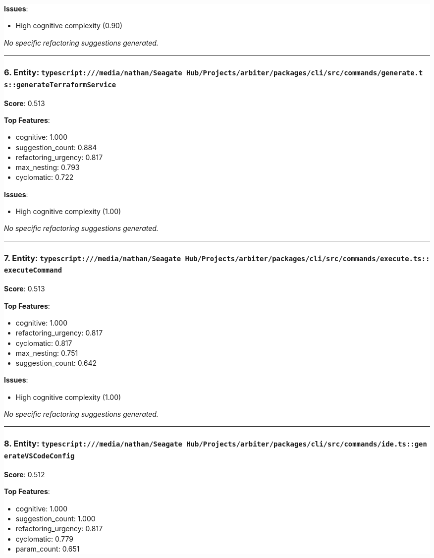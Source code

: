 **Issues**:
- High cognitive complexity (0.90)

*No specific refactoring suggestions generated.*

---

### 6. Entity: `typescript:///media/nathan/Seagate Hub/Projects/arbiter/packages/cli/src/commands/generate.ts::generateTerraformService`

**Score**: 0.513

**Top Features**:
- cognitive: 1.000
- suggestion_count: 0.884
- refactoring_urgency: 0.817
- max_nesting: 0.793
- cyclomatic: 0.722

**Issues**:
- High cognitive complexity (1.00)

*No specific refactoring suggestions generated.*

---

### 7. Entity: `typescript:///media/nathan/Seagate Hub/Projects/arbiter/packages/cli/src/commands/execute.ts::executeCommand`

**Score**: 0.513

**Top Features**:
- cognitive: 1.000
- refactoring_urgency: 0.817
- cyclomatic: 0.817
- max_nesting: 0.751
- suggestion_count: 0.642

**Issues**:
- High cognitive complexity (1.00)

*No specific refactoring suggestions generated.*

---

### 8. Entity: `typescript:///media/nathan/Seagate Hub/Projects/arbiter/packages/cli/src/commands/ide.ts::generateVSCodeConfig`

**Score**: 0.512

**Top Features**:
- cognitive: 1.000
- suggestion_count: 1.000
- refactoring_urgency: 0.817
- cyclomatic: 0.779
- param_count: 0.651
